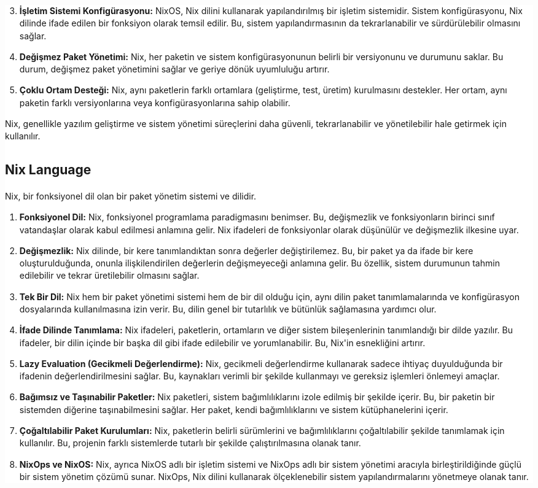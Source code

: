 3. **İşletim Sistemi Konfigürasyonu:** NixOS, Nix dilini kullanarak yapılandırılmış bir işletim sistemidir. Sistem konfigürasyonu, Nix dilinde ifade edilen bir fonksiyon olarak temsil edilir. Bu, sistem yapılandırmasının da tekrarlanabilir ve sürdürülebilir olmasını sağlar.

4. **Değişmez Paket Yönetimi:** Nix, her paketin ve sistem konfigürasyonunun belirli bir versiyonunu ve durumunu saklar. Bu durum, değişmez paket yönetimini sağlar ve geriye dönük uyumluluğu artırır.

5. **Çoklu Ortam Desteği:** Nix, aynı paketlerin farklı ortamlara (geliştirme, test, üretim) kurulmasını destekler. Her ortam, aynı paketin farklı versiyonlarına veya konfigürasyonlarına sahip olabilir.

Nix, genellikle yazılım geliştirme ve sistem yönetimi süreçlerini daha güvenli, tekrarlanabilir ve yönetilebilir hale getirmek için kullanılır.

## Nix Language


Nix, bir fonksiyonel dil olan bir paket yönetim sistemi ve dilidir.

1. **Fonksiyonel Dil:**
   Nix, fonksiyonel programlama paradigmasını benimser. Bu, değişmezlik ve fonksiyonların birinci sınıf vatandaşlar olarak kabul edilmesi anlamına gelir. Nix ifadeleri de fonksiyonlar olarak düşünülür ve değişmezlik ilkesine uyar.

2. **Değişmezlik:**
   Nix dilinde, bir kere tanımlandıktan sonra değerler değiştirilemez. Bu, bir paket ya da ifade bir kere oluşturulduğunda, onunla ilişkilendirilen değerlerin değişmeyeceği anlamına gelir. Bu özellik, sistem durumunun tahmin edilebilir ve tekrar üretilebilir olmasını sağlar.

3. **Tek Bir Dil:**
   Nix hem bir paket yönetimi sistemi hem de bir dil olduğu için, aynı dilin paket tanımlamalarında ve konfigürasyon dosyalarında kullanılmasına izin verir. Bu, dilin genel bir tutarlılık ve bütünlük sağlamasına yardımcı olur.

4. **İfade Dilinde Tanımlama:**
   Nix ifadeleri, paketlerin, ortamların ve diğer sistem bileşenlerinin tanımlandığı bir dilde yazılır. Bu ifadeler, bir dilin içinde bir başka dil gibi ifade edilebilir ve yorumlanabilir. Bu, Nix'in esnekliğini artırır.

5. **Lazy Evaluation (Gecikmeli Değerlendirme):**
   Nix, gecikmeli değerlendirme kullanarak sadece ihtiyaç duyulduğunda bir ifadenin değerlendirilmesini sağlar. Bu, kaynakları verimli bir şekilde kullanmayı ve gereksiz işlemleri önlemeyi amaçlar.

6. **Bağımsız ve Taşınabilir Paketler:**
   Nix paketleri, sistem bağımlılıklarını izole edilmiş bir şekilde içerir. Bu, bir paketin bir sistemden diğerine taşınabilmesini sağlar. Her paket, kendi bağımlılıklarını ve sistem kütüphanelerini içerir.

7. **Çoğaltılabilir Paket Kurulumları:**
   Nix, paketlerin belirli sürümlerini ve bağımlılıklarını çoğaltılabilir şekilde tanımlamak için kullanılır. Bu, projenin farklı sistemlerde tutarlı bir şekilde çalıştırılmasına olanak tanır.

8. **NixOps ve NixOS:**
   Nix, ayrıca NixOS adlı bir işletim sistemi ve NixOps adlı bir sistem yönetimi aracıyla birleştirildiğinde güçlü bir sistem yönetim çözümü sunar. NixOps, Nix dilini kullanarak ölçeklenebilir sistem yapılandırmalarını yönetmeye olanak tanır.
